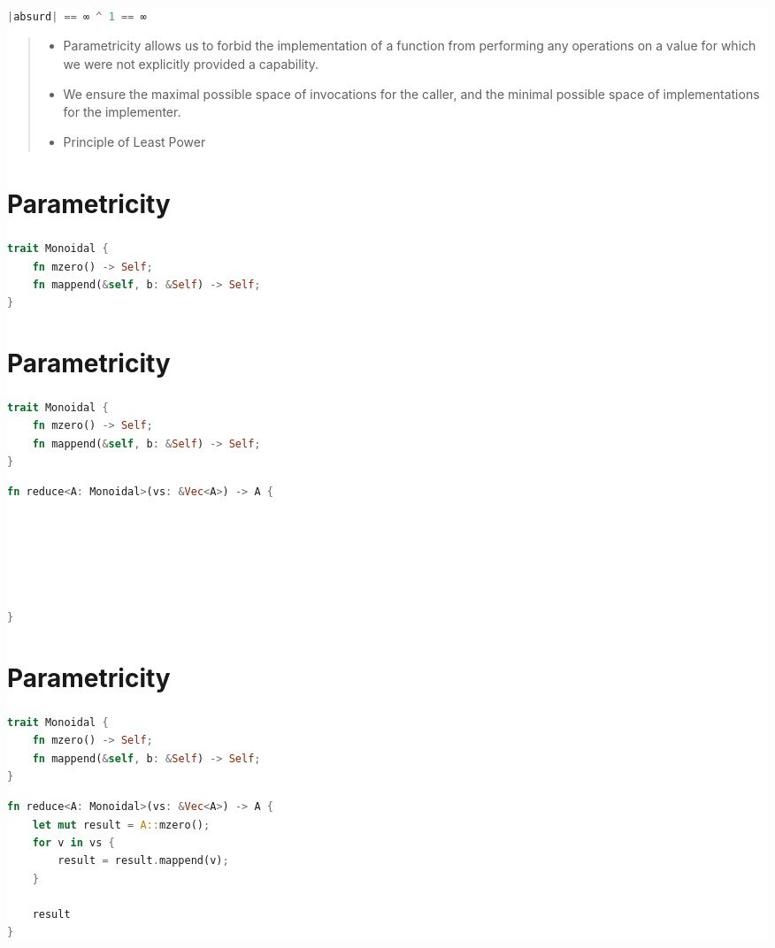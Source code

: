 ~~~rust
|absurd| == ∞ ^ 1 == ∞ 
~~~

> * Parametricity allows us to forbid the implementation of a function
>   from performing any operations on a value for which we were not
>   explicitly provided a capability.
>
> * We ensure the maximal possible space of invocations for the caller,
>   and the minimal possible space of implementations for the implementer.
>
> * Principle of Least Power


# Parametricity

~~~rust
trait Monoidal {
    fn mzero() -> Self;
    fn mappend(&self, b: &Self) -> Self;
}
~~~

# Parametricity

~~~rust
trait Monoidal {
    fn mzero() -> Self;
    fn mappend(&self, b: &Self) -> Self;
}
~~~

~~~rust
fn reduce<A: Monoidal>(vs: &Vec<A>) -> A {






}
~~~

# Parametricity

~~~rust
trait Monoidal {
    fn mzero() -> Self;
    fn mappend(&self, b: &Self) -> Self;
}
~~~

~~~rust
fn reduce<A: Monoidal>(vs: &Vec<A>) -> A {
    let mut result = A::mzero();
    for v in vs {
        result = result.mappend(v);
    }

    result
}
~~~
